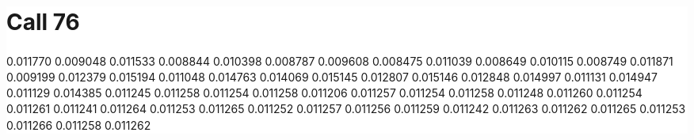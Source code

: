 # Call 76
0.011770
0.009048
0.011533
0.008844
0.010398
0.008787
0.009608
0.008475
0.011039
0.008649
0.010115
0.008749
0.011871
0.009199
0.012379
0.015194
0.011048
0.014763
0.014069
0.015145
0.012807
0.015146
0.012848
0.014997
0.011131
0.014947
0.011129
0.014385
0.011245
0.011258
0.011254
0.011258
0.011206
0.011257
0.011254
0.011258
0.011248
0.011260
0.011254
0.011261
0.011241
0.011264
0.011253
0.011265
0.011252
0.011257
0.011256
0.011259
0.011242
0.011263
0.011262
0.011265
0.011253
0.011266
0.011258
0.011262
